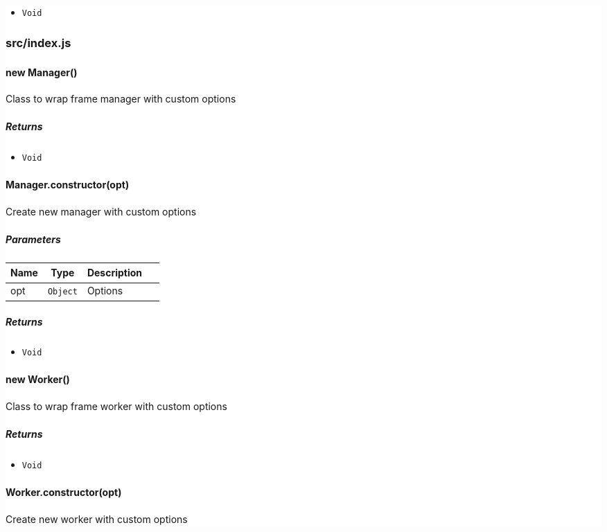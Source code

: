 
- `Void`




### src/index.js


#### new Manager() 

Class to wrap frame manager with custom options






##### Returns


- `Void`



#### Manager.constructor(opt) 

Create new manager with custom options




##### Parameters

| Name | Type | Description |  |
| ---- | ---- | ----------- | -------- |
| opt | `Object`  | Options | &nbsp; |




##### Returns


- `Void`



#### new Worker() 

Class to wrap frame worker with custom options






##### Returns


- `Void`



#### Worker.constructor(opt) 

Create new worker with custom options

